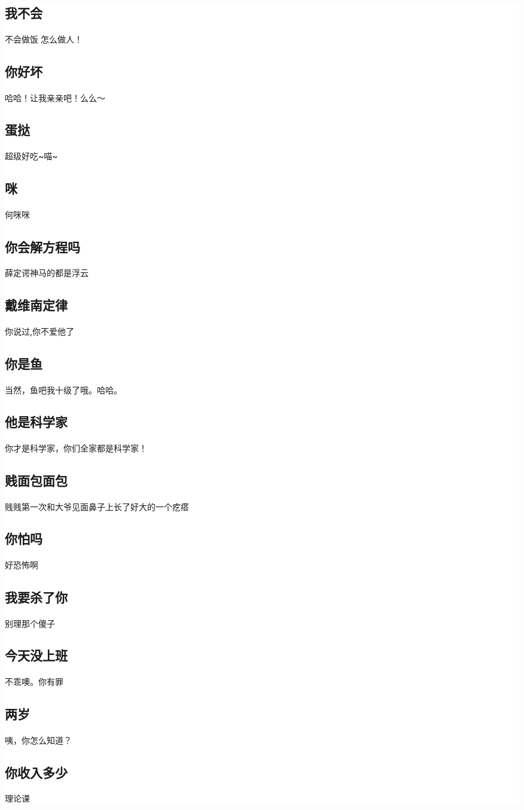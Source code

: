 ## 我不会
不会做饭 怎么做人！

## 你好坏
哈哈！让我亲亲吧！么么～

## 蛋挞
超级好吃~喵~

## 咪
何咪咪

## 你会解方程吗
薛定谔神马的都是浮云

## 戴维南定律
你说过,你不爱他了

## 你是鱼
当然，鱼吧我十级了哦。哈哈。

## 他是科学家
你才是科学家，你们全家都是科学家！

## 贱面包面包
贱贱第一次和大爷见面鼻子上长了好大的一个疙瘩

## 你怕吗
好恐怖啊

## 我要杀了你
别理那个傻子

## 今天没上班
不乖噢。你有罪

## 两岁
咦，你怎么知道？

## 你收入多少
理论课
